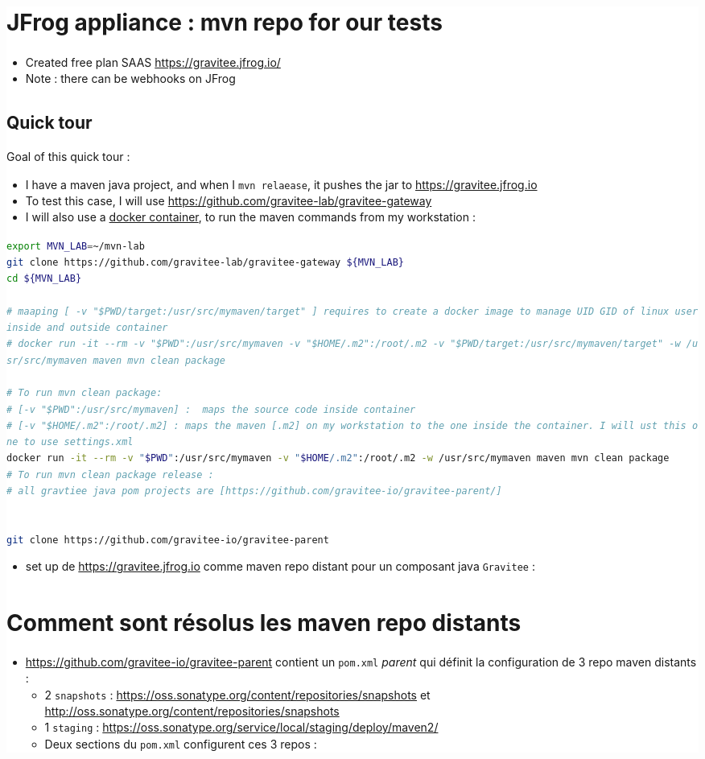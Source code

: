 # JFrog appliance : mvn repo for our tests


* Created free plan SAAS https://gravitee.jfrog.io/
* Note : there can be webhooks on JFrog

## Quick tour

Goal of this quick tour :

* I have a maven java project, and when I `mvn relaease`, it pushes the jar to https://gravitee.jfrog.io
* To test this case, I will use https://github.com/gravitee-lab/gravitee-gateway
* I will also use a [docker container](https://hub.docker.com/_/maven), to run the maven commands from my workstation :

```bash
export MVN_LAB=~/mvn-lab
git clone https://github.com/gravitee-lab/gravitee-gateway ${MVN_LAB}
cd ${MVN_LAB}

# maaping [ -v "$PWD/target:/usr/src/mymaven/target" ] requires to create a docker image to manage UID GID of linux user inside and outside container
# docker run -it --rm -v "$PWD":/usr/src/mymaven -v "$HOME/.m2":/root/.m2 -v "$PWD/target:/usr/src/mymaven/target" -w /usr/src/mymaven maven mvn clean package

# To run mvn clean package:
# [-v "$PWD":/usr/src/mymaven] :  maps the source code inside container
# [-v "$HOME/.m2":/root/.m2] : maps the maven [.m2] on my workstation to the one inside the container. I will ust this one to use settings.xml
docker run -it --rm -v "$PWD":/usr/src/mymaven -v "$HOME/.m2":/root/.m2 -w /usr/src/mymaven maven mvn clean package
# To run mvn clean package release :
# all gravtiee java pom projects are [https://github.com/gravitee-io/gravitee-parent/]


git clone https://github.com/gravitee-io/gravitee-parent

```

* set up de https://gravitee.jfrog.io comme maven repo distant pour un composant java `Gravitee` :

# Comment sont résolus les maven repo distants

* https://github.com/gravitee-io/gravitee-parent contient un `pom.xml` _parent_ qui définit la configuration de 3 repo maven distants :
  * 2 `snapshots` : https://oss.sonatype.org/content/repositories/snapshots et http://oss.sonatype.org/content/repositories/snapshots
  * 1 `staging` : https://oss.sonatype.org/service/local/staging/deploy/maven2/
  * Deux sections du `pom.xml` configurent ces 3 repos :

